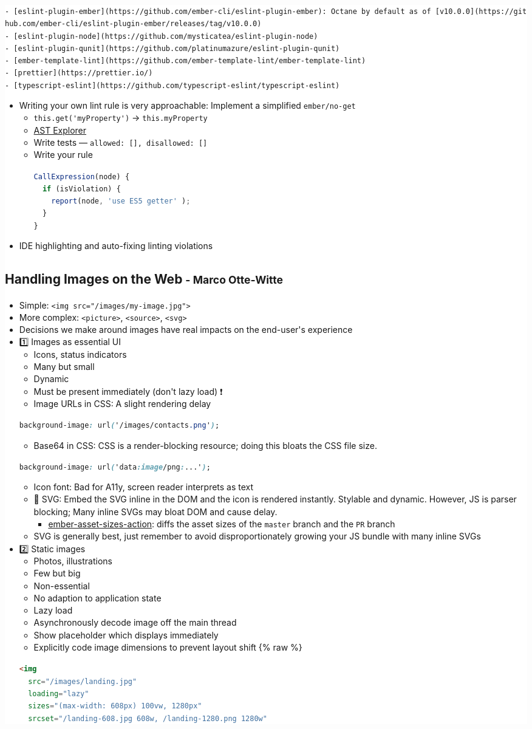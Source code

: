     - [eslint-plugin-ember](https://github.com/ember-cli/eslint-plugin-ember): Octane by default as of [v10.0.0](https://github.com/ember-cli/eslint-plugin-ember/releases/tag/v10.0.0)
    - [eslint-plugin-node](https://github.com/mysticatea/eslint-plugin-node)
    - [eslint-plugin-qunit](https://github.com/platinumazure/eslint-plugin-qunit)
    - [ember-template-lint](https://github.com/ember-template-lint/ember-template-lint)
    - [prettier](https://prettier.io/)
    - [typescript-eslint](https://github.com/typescript-eslint/typescript-eslint)
  - Writing your own lint rule is very approachable: Implement a simplified `ember/no-get`
    - `this.get('myProperty')` &rarr; `this.myProperty`
    - [AST Explorer](https://astexplorer.net/)
    - Write tests &mdash; `allowed: [], disallowed: []`
    - Write your rule
      ```js
      CallExpression(node) {
        if (isViolation) {
          report(node, 'use ES5 getter' );
        }
      }
      ```
  - IDE highlighting and auto-fixing linting violations

Handling Images on the Web <small>- Marco Otte-Witte</small>
--------

  - Simple: `<img src="/images/my-image.jpg">`
  - More complex: `<picture>`, `<source>`, `<svg>`
  - Decisions we make around images have real impacts on the end-user's experience
  - 1️⃣ Images as essential UI
    - Icons, status indicators
    - Many but small
    - Dynamic
    - Must be present immediately (don't lazy load) ❗
    - Image URLs in CSS: A slight rendering delay
    ```css
    background-image: url('/images/contacts.png');
    ```
    - Base64 in CSS: CSS is a render-blocking resource; doing this bloats the CSS file size.
    ```css
    background-image: url('data:image/png:...');
    ```
    - Icon font: Bad for A11y, screen reader interprets as text
    - 🚀 SVG: Embed the SVG inline in the DOM and the icon is rendered instantly. Stylable and dynamic. However, JS is parser blocking; Many inline SVGs may bloat DOM and cause delay.
      - [ember-asset-sizes-action](https://github.com/simplabs/ember-asset-size-action): diffs the asset sizes of the `master` branch and the `PR` branch
    - SVG is generally best, just remember to avoid disproportionately growing your JS bundle with many inline SVGs
  - 2️⃣ Static images
    - Photos, illustrations
    - Few but big
    - Non-essential
    - No adaption to application state
    - Lazy load
    - Asynchronously decode image off the main thread
    - Show placeholder which displays immediately
    - Explicitly code image dimensions to prevent layout shift
    {% raw %}
    ```html
    <img
      src="/images/landing.jpg"
      loading="lazy"
      sizes="(max-width: 608px) 100vw, 1280px"
      srcset="/landing-608.jpg 608w, /landing-1280.png 1280w"